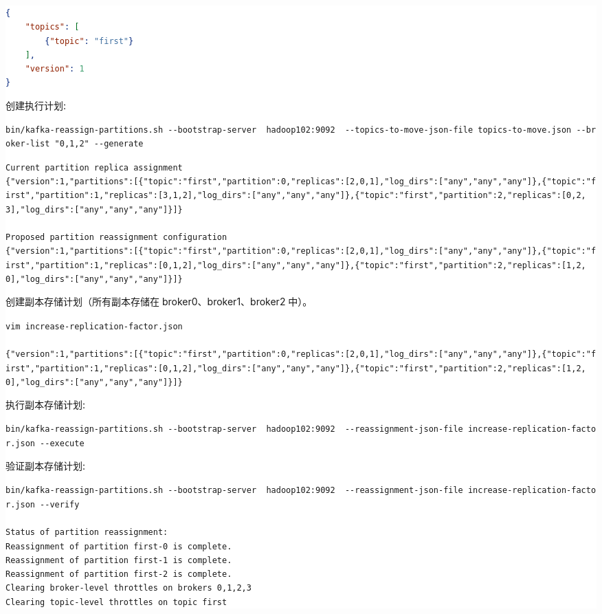 ```json
{
	"topics": [
		{"topic": "first"}
	],
	"version": 1
}
```

创建执行计划:

```shell
bin/kafka-reassign-partitions.sh --bootstrap-server  hadoop102:9092  --topics-to-move-json-file topics-to-move.json --broker-list "0,1,2" --generate
```

```shell
Current partition replica assignment
{"version":1,"partitions":[{"topic":"first","partition":0,"replicas":[2,0,1],"log_dirs":["any","any","any"]},{"topic":"first","partition":1,"replicas":[3,1,2],"log_dirs":["any","any","any"]},{"topic":"first","partition":2,"replicas":[0,2,3],"log_dirs":["any","any","any"]}]}

Proposed partition reassignment configuration
{"version":1,"partitions":[{"topic":"first","partition":0,"replicas":[2,0,1],"log_dirs":["any","any","any"]},{"topic":"first","partition":1,"replicas":[0,1,2],"log_dirs":["any","any","any"]},{"topic":"first","partition":2,"replicas":[1,2,0],"log_dirs":["any","any","any"]}]}
```

创建副本存储计划（所有副本存储在 broker0、broker1、broker2 中）。

```shell
vim increase-replication-factor.json

{"version":1,"partitions":[{"topic":"first","partition":0,"replicas":[2,0,1],"log_dirs":["any","any","any"]},{"topic":"first","partition":1,"replicas":[0,1,2],"log_dirs":["any","any","any"]},{"topic":"first","partition":2,"replicas":[1,2,0],"log_dirs":["any","any","any"]}]}
```

执行副本存储计划:

```shell
bin/kafka-reassign-partitions.sh --bootstrap-server  hadoop102:9092  --reassignment-json-file increase-replication-factor.json --execute
```

验证副本存储计划:

```shell
bin/kafka-reassign-partitions.sh --bootstrap-server  hadoop102:9092  --reassignment-json-file increase-replication-factor.json --verify

Status of partition reassignment:
Reassignment of partition first-0 is complete.
Reassignment of partition first-1 is complete.
Reassignment of partition first-2 is complete.
Clearing broker-level throttles on brokers 0,1,2,3
Clearing topic-level throttles on topic first
```
